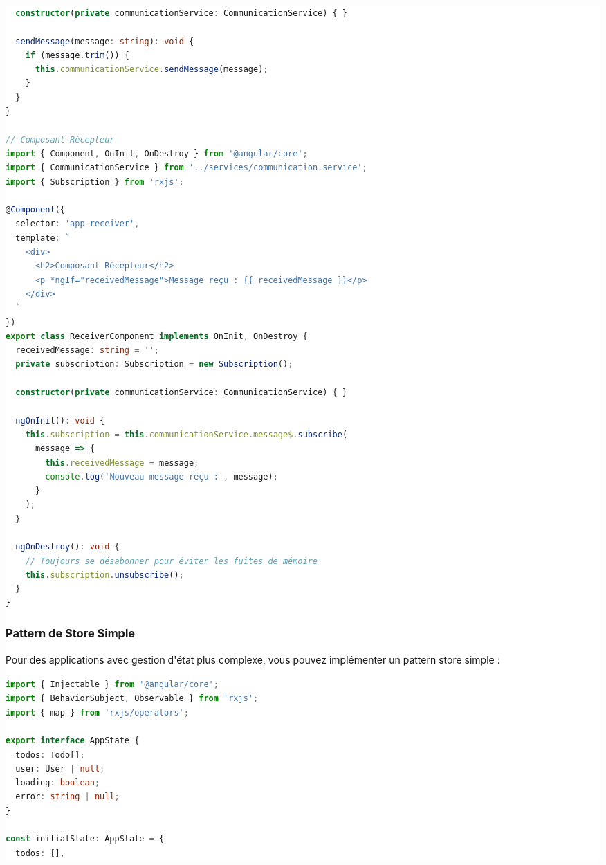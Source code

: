 ```typescript
  constructor(private communicationService: CommunicationService) { }
  
  sendMessage(message: string): void {
    if (message.trim()) {
      this.communicationService.sendMessage(message);
    }
  }
}

// Composant Récepteur
import { Component, OnInit, OnDestroy } from '@angular/core';
import { CommunicationService } from '../services/communication.service';
import { Subscription } from 'rxjs';

@Component({
  selector: 'app-receiver',
  template: `
    <div>
      <h2>Composant Récepteur</h2>
      <p *ngIf="receivedMessage">Message reçu : {{ receivedMessage }}</p>
    </div>
  `
})
export class ReceiverComponent implements OnInit, OnDestroy {
  receivedMessage: string = '';
  private subscription: Subscription = new Subscription();
  
  constructor(private communicationService: CommunicationService) { }
  
  ngOnInit(): void {
    this.subscription = this.communicationService.message$.subscribe(
      message => {
        this.receivedMessage = message;
        console.log('Nouveau message reçu :', message);
      }
    );
  }
  
  ngOnDestroy(): void {
    // Toujours se désabonner pour éviter les fuites de mémoire
    this.subscription.unsubscribe();
  }
}
```

### Pattern de Store Simple

Pour des applications avec gestion d'état plus complexe, vous pouvez implémenter un pattern store simple :

```typescript
import { Injectable } from '@angular/core';
import { BehaviorSubject, Observable } from 'rxjs';
import { map } from 'rxjs/operators';

export interface AppState {
  todos: Todo[];
  user: User | null;
  loading: boolean;
  error: string | null;
}

const initialState: AppState = {
  todos: [],
```